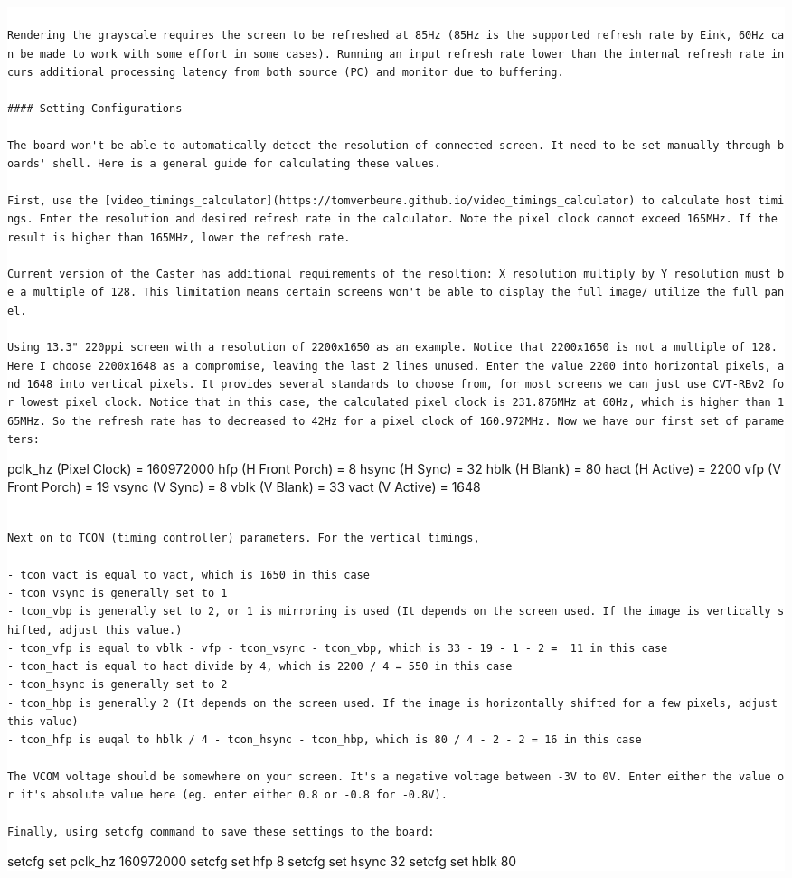 ```

Rendering the grayscale requires the screen to be refreshed at 85Hz (85Hz is the supported refresh rate by Eink, 60Hz can be made to work with some effort in some cases). Running an input refresh rate lower than the internal refresh rate incurs additional processing latency from both source (PC) and monitor due to buffering.

#### Setting Configurations

The board won't be able to automatically detect the resolution of connected screen. It need to be set manually through boards' shell. Here is a general guide for calculating these values.

First, use the [video_timings_calculator](https://tomverbeure.github.io/video_timings_calculator) to calculate host timings. Enter the resolution and desired refresh rate in the calculator. Note the pixel clock cannot exceed 165MHz. If the result is higher than 165MHz, lower the refresh rate.

Current version of the Caster has additional requirements of the resoltion: X resolution multiply by Y resolution must be a multiple of 128. This limitation means certain screens won't be able to display the full image/ utilize the full panel.

Using 13.3" 220ppi screen with a resolution of 2200x1650 as an example. Notice that 2200x1650 is not a multiple of 128. Here I choose 2200x1648 as a compromise, leaving the last 2 lines unused. Enter the value 2200 into horizontal pixels, and 1648 into vertical pixels. It provides several standards to choose from, for most screens we can just use CVT-RBv2 for lowest pixel clock. Notice that in this case, the calculated pixel clock is 231.876MHz at 60Hz, which is higher than 165MHz. So the refresh rate has to decreased to 42Hz for a pixel clock of 160.972MHz. Now we have our first set of parameters:

```
pclk_hz (Pixel Clock) = 160972000
hfp (H Front Porch) = 8
hsync (H Sync) = 32
hblk (H Blank) = 80
hact (H Active) = 2200
vfp (V Front Porch) = 19
vsync (V Sync) = 8
vblk (V Blank) = 33
vact (V Active) = 1648
```

Next on to TCON (timing controller) parameters. For the vertical timings,

- tcon_vact is equal to vact, which is 1650 in this case
- tcon_vsync is generally set to 1
- tcon_vbp is generally set to 2, or 1 is mirroring is used (It depends on the screen used. If the image is vertically shifted, adjust this value.)
- tcon_vfp is equal to vblk - vfp - tcon_vsync - tcon_vbp, which is 33 - 19 - 1 - 2 =  11 in this case
- tcon_hact is equal to hact divide by 4, which is 2200 / 4 = 550 in this case
- tcon_hsync is generally set to 2
- tcon_hbp is generally 2 (It depends on the screen used. If the image is horizontally shifted for a few pixels, adjust this value)
- tcon_hfp is euqal to hblk / 4 - tcon_hsync - tcon_hbp, which is 80 / 4 - 2 - 2 = 16 in this case 

The VCOM voltage should be somewhere on your screen. It's a negative voltage between -3V to 0V. Enter either the value or it's absolute value here (eg. enter either 0.8 or -0.8 for -0.8V).

Finally, using setcfg command to save these settings to the board:

```
setcfg set pclk_hz 160972000
setcfg set hfp 8
setcfg set hsync 32
setcfg set hblk 80